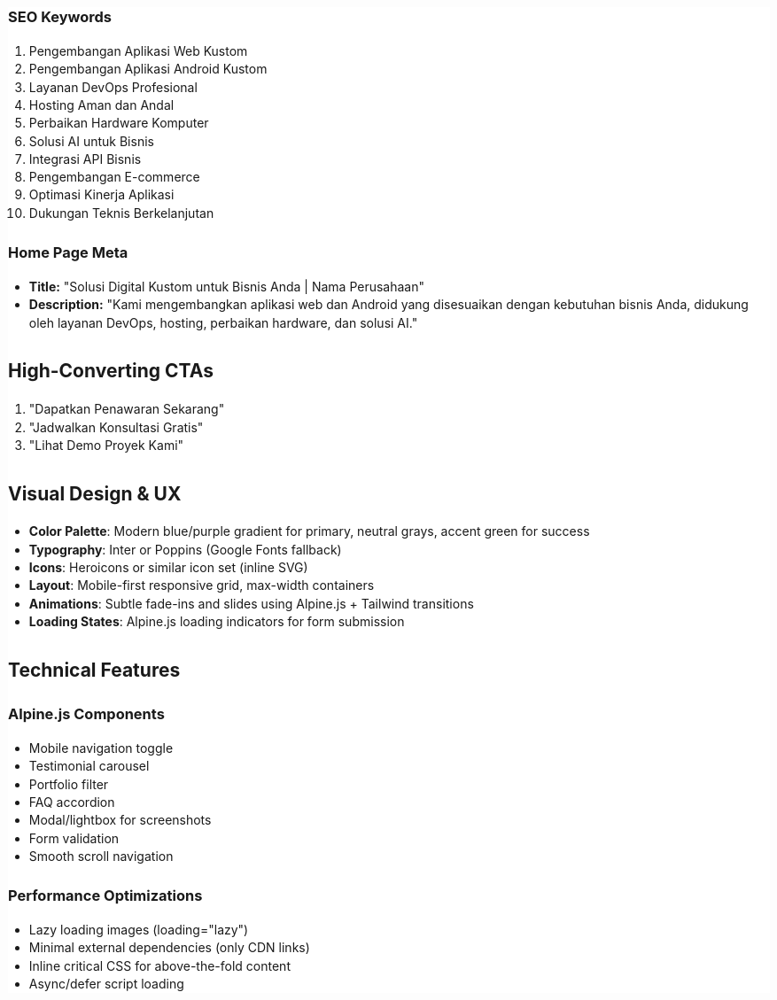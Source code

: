 ### SEO Keywords

1. Pengembangan Aplikasi Web Kustom
2. Pengembangan Aplikasi Android Kustom
3. Layanan DevOps Profesional
4. Hosting Aman dan Andal
5. Perbaikan Hardware Komputer
6. Solusi AI untuk Bisnis
7. Integrasi API Bisnis
8. Pengembangan E-commerce
9. Optimasi Kinerja Aplikasi
10. Dukungan Teknis Berkelanjutan

### Home Page Meta

- **Title:** "Solusi Digital Kustom untuk Bisnis Anda | Nama Perusahaan"
- **Description:** "Kami mengembangkan aplikasi web dan Android yang disesuaikan dengan kebutuhan bisnis Anda, didukung oleh layanan DevOps, hosting, perbaikan hardware, dan solusi AI."

## High-Converting CTAs

1. "Dapatkan Penawaran Sekarang"
2. "Jadwalkan Konsultasi Gratis"
3. "Lihat Demo Proyek Kami"

## Visual Design & UX

- **Color Palette**: Modern blue/purple gradient for primary, neutral grays, accent green for success
- **Typography**: Inter or Poppins (Google Fonts fallback)
- **Icons**: Heroicons or similar icon set (inline SVG)
- **Layout**: Mobile-first responsive grid, max-width containers
- **Animations**: Subtle fade-ins and slides using Alpine.js + Tailwind transitions
- **Loading States**: Alpine.js loading indicators for form submission

## Technical Features

### Alpine.js Components

- Mobile navigation toggle
- Testimonial carousel
- Portfolio filter
- FAQ accordion
- Modal/lightbox for screenshots
- Form validation
- Smooth scroll navigation

### Performance Optimizations

- Lazy loading images (loading="lazy")
- Minimal external dependencies (only CDN links)
- Inline critical CSS for above-the-fold content
- Async/defer script loading

